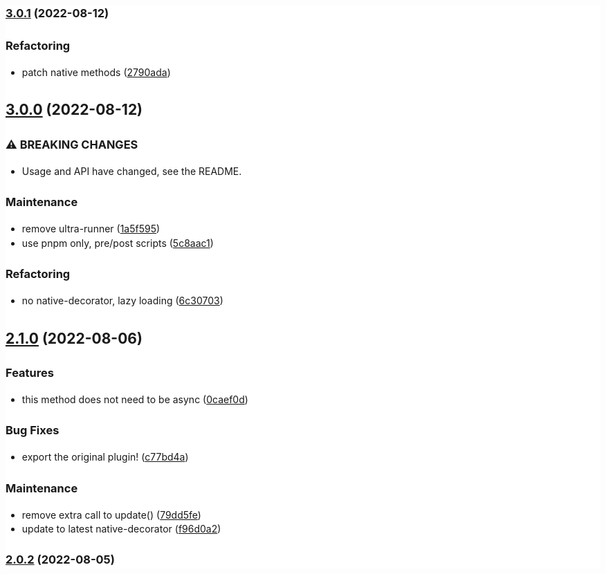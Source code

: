 ### [3.0.1](https://github.com/aparajita/capacitor-dark-mode/compare/v3.0.0...v3.0.1) (2022-08-12)


### Refactoring

* patch native methods ([2790ada](https://github.com/aparajita/capacitor-dark-mode/commit/2790ada43d3e9e16cd2e1bb21880f5523b145cd0))

## [3.0.0](https://github.com/aparajita/capacitor-dark-mode/compare/v2.1.0...v3.0.0) (2022-08-12)


### ⚠ BREAKING CHANGES

* Usage and API have changed, see the README.

### Maintenance

* remove ultra-runner ([1a5f595](https://github.com/aparajita/capacitor-dark-mode/commit/1a5f595fe1220e8549851f04e84678acdb9cc81a))
* use pnpm only, pre/post scripts ([5c8aac1](https://github.com/aparajita/capacitor-dark-mode/commit/5c8aac182e981457cc28cffb2236ed5d5f16a9dd))


### Refactoring

* no native-decorator, lazy loading ([6c30703](https://github.com/aparajita/capacitor-dark-mode/commit/6c3070364d08596da87304364900872f4c9bd0de))

## [2.1.0](https://github.com/aparajita/capacitor-dark-mode/compare/v2.0.2...v2.1.0) (2022-08-06)


### Features

* this method does not need to be async ([0caef0d](https://github.com/aparajita/capacitor-dark-mode/commit/0caef0d96702140782ce9ede3214e449ae742dcc))


### Bug Fixes

* export the original plugin! ([c77bd4a](https://github.com/aparajita/capacitor-dark-mode/commit/c77bd4a5a33ad02b549a39e4d507de7aacf46ae4))


### Maintenance

* remove extra call to update() ([79dd5fe](https://github.com/aparajita/capacitor-dark-mode/commit/79dd5fe2f6ec975e7d739a9f735c0ef1f3e2acc2))
* update to latest native-decorator ([f96d0a2](https://github.com/aparajita/capacitor-dark-mode/commit/f96d0a2c7b7c7b562509e291f82d5f0fa6b0fd5e))

### [2.0.2](https://github.com/aparajita/capacitor-dark-mode/compare/v2.0.1...v2.0.2) (2022-08-05)
